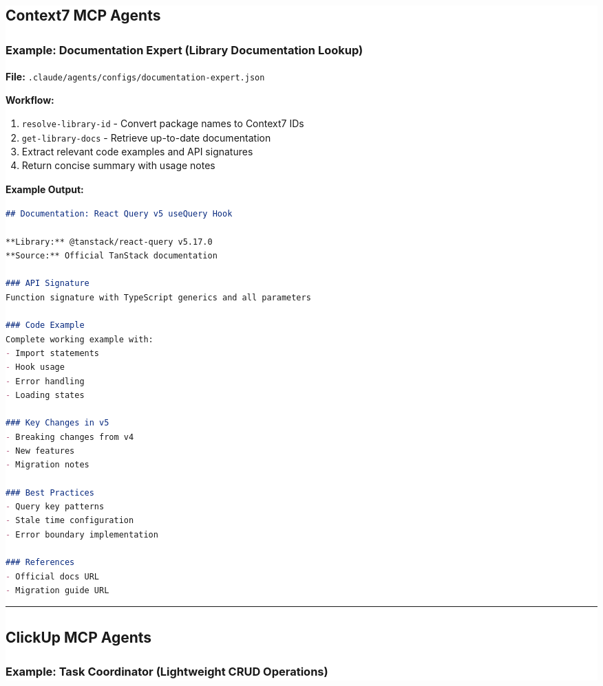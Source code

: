 
## Context7 MCP Agents

### Example: Documentation Expert (Library Documentation Lookup)

**File:** `.claude/agents/configs/documentation-expert.json`

**Workflow:**
1. `resolve-library-id` - Convert package names to Context7 IDs
2. `get-library-docs` - Retrieve up-to-date documentation
3. Extract relevant code examples and API signatures
4. Return concise summary with usage notes

**Example Output:**

```markdown
## Documentation: React Query v5 useQuery Hook

**Library:** @tanstack/react-query v5.17.0
**Source:** Official TanStack documentation

### API Signature
Function signature with TypeScript generics and all parameters

### Code Example
Complete working example with:
- Import statements
- Hook usage
- Error handling
- Loading states

### Key Changes in v5
- Breaking changes from v4
- New features
- Migration notes

### Best Practices
- Query key patterns
- Stale time configuration
- Error boundary implementation

### References
- Official docs URL
- Migration guide URL
```

---

## ClickUp MCP Agents

### Example: Task Coordinator (Lightweight CRUD Operations)
